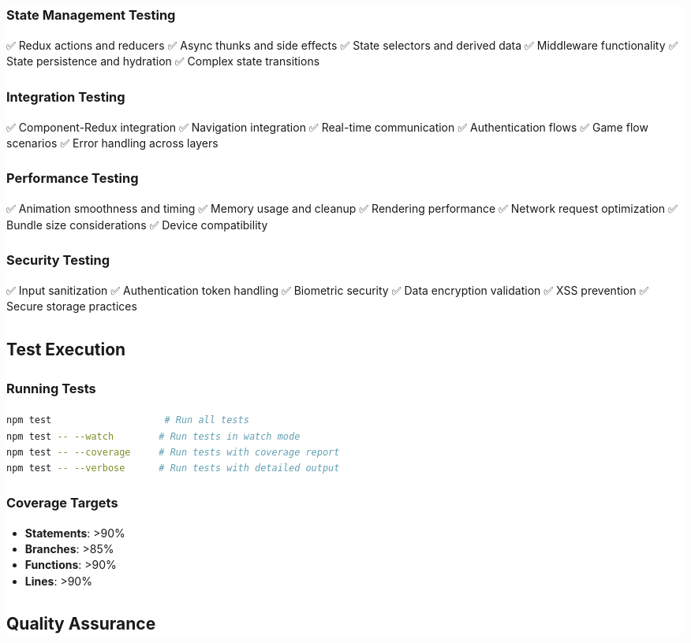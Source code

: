 ### State Management Testing
✅ Redux actions and reducers
✅ Async thunks and side effects
✅ State selectors and derived data
✅ Middleware functionality
✅ State persistence and hydration
✅ Complex state transitions

### Integration Testing
✅ Component-Redux integration
✅ Navigation integration
✅ Real-time communication
✅ Authentication flows
✅ Game flow scenarios
✅ Error handling across layers

### Performance Testing
✅ Animation smoothness and timing
✅ Memory usage and cleanup
✅ Rendering performance
✅ Network request optimization
✅ Bundle size considerations
✅ Device compatibility

### Security Testing
✅ Input sanitization
✅ Authentication token handling
✅ Biometric security
✅ Data encryption validation
✅ XSS prevention
✅ Secure storage practices

## Test Execution

### Running Tests
```bash
npm test                    # Run all tests
npm test -- --watch        # Run tests in watch mode
npm test -- --coverage     # Run tests with coverage report
npm test -- --verbose      # Run tests with detailed output
```

### Coverage Targets
- **Statements**: >90%
- **Branches**: >85%
- **Functions**: >90%
- **Lines**: >90%

## Quality Assurance
